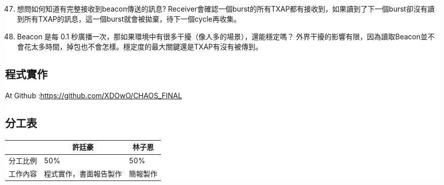 47. 想問如何知道有完整接收到beacon傳送的訊息?
Receiver會確認一個burst的所有TXAP都有接收到，如果讀到了下一個burst卻沒有讀到所有TXAP的訊息，這一個burst就會被拋棄，待下一個cycle再收集。

48. Beacon 是每 0.1 秒廣播一次，那如果環境中有很多干擾（像人多的場景），還能穩定嗎？
外界干擾的影響有限，因為讀取Beacon並不會花太多時間，掉包也不會怎樣。穩定度的最大關鍵還是TXAP有沒有被傳到。

## 程式實作

At Github :<https://github.com/XDOwO/CHAOS_FINAL>

## 分工表

|     | 許廷豪 | 林子恩 |
| --- | -------- | -------- |
|  分工比例  | 50%         |50%          |
|  工作內容  | 程式實作，書面報告製作     | 簡報製作     |

